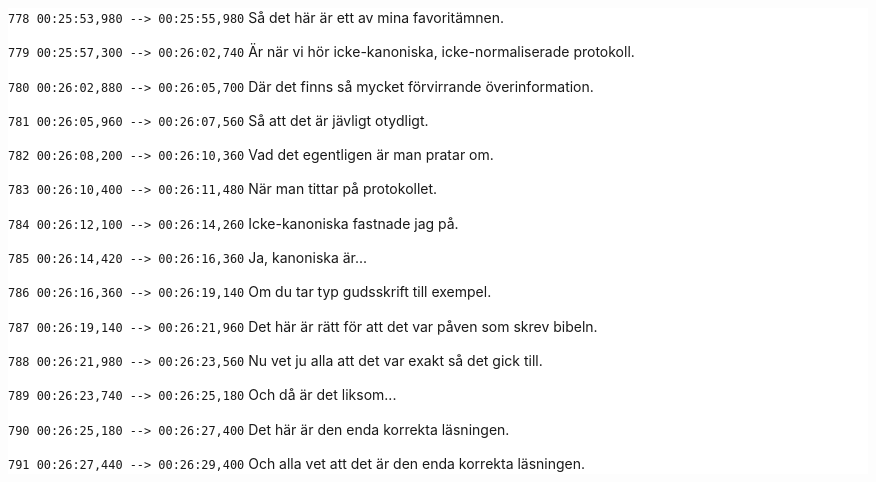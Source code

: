 

`778 00:25:53,980 --> 00:25:55,980`
Så det här är ett av mina favoritämnen.



`779 00:25:57,300 --> 00:26:02,740`
Är när vi hör icke-kanoniska, icke-normaliserade protokoll.



`780 00:26:02,880 --> 00:26:05,700`
Där det finns så mycket förvirrande överinformation.



`781 00:26:05,960 --> 00:26:07,560`
Så att det är jävligt otydligt.



`782 00:26:08,200 --> 00:26:10,360`
Vad det egentligen är man pratar om.



`783 00:26:10,400 --> 00:26:11,480`
När man tittar på protokollet.



`784 00:26:12,100 --> 00:26:14,260`
Icke-kanoniska fastnade jag på.



`785 00:26:14,420 --> 00:26:16,360`
Ja, kanoniska är...



`786 00:26:16,360 --> 00:26:19,140`
Om du tar typ gudsskrift till exempel.



`787 00:26:19,140 --> 00:26:21,960`
Det här är rätt för att det var påven som skrev bibeln.



`788 00:26:21,980 --> 00:26:23,560`
Nu vet ju alla att det var exakt så det gick till.



`789 00:26:23,740 --> 00:26:25,180`
Och då är det liksom...



`790 00:26:25,180 --> 00:26:27,400`
Det här är den enda korrekta läsningen.



`791 00:26:27,440 --> 00:26:29,400`
Och alla vet att det är den enda korrekta läsningen.
